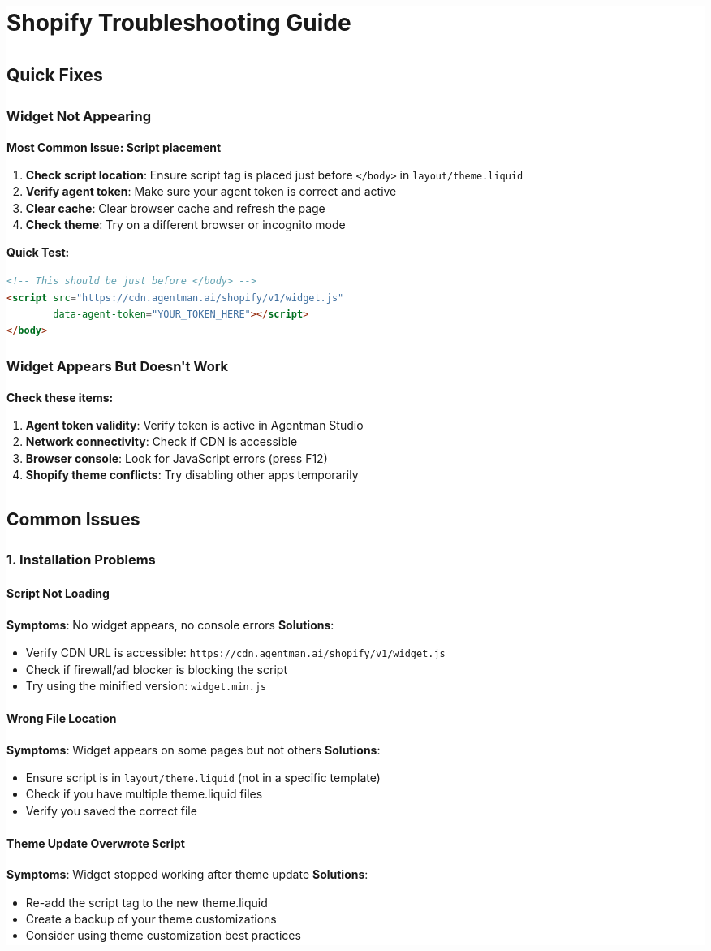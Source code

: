 # Shopify Troubleshooting Guide

## Quick Fixes

### Widget Not Appearing

**Most Common Issue: Script placement**

1. **Check script location**: Ensure script tag is placed just before `</body>` in `layout/theme.liquid`
2. **Verify agent token**: Make sure your agent token is correct and active
3. **Clear cache**: Clear browser cache and refresh the page
4. **Check theme**: Try on a different browser or incognito mode

**Quick Test:**
```html
<!-- This should be just before </body> -->
<script src="https://cdn.agentman.ai/shopify/v1/widget.js" 
        data-agent-token="YOUR_TOKEN_HERE"></script>
</body>
```

### Widget Appears But Doesn't Work

**Check these items:**

1. **Agent token validity**: Verify token is active in Agentman Studio
2. **Network connectivity**: Check if CDN is accessible
3. **Browser console**: Look for JavaScript errors (press F12)
4. **Shopify theme conflicts**: Try disabling other apps temporarily

## Common Issues

### 1. Installation Problems

#### Script Not Loading
**Symptoms**: No widget appears, no console errors
**Solutions**:
- Verify CDN URL is accessible: `https://cdn.agentman.ai/shopify/v1/widget.js`
- Check if firewall/ad blocker is blocking the script
- Try using the minified version: `widget.min.js`

#### Wrong File Location
**Symptoms**: Widget appears on some pages but not others
**Solutions**:
- Ensure script is in `layout/theme.liquid` (not in a specific template)
- Check if you have multiple theme.liquid files
- Verify you saved the correct file

#### Theme Update Overwrote Script
**Symptoms**: Widget stopped working after theme update
**Solutions**:
- Re-add the script tag to the new theme.liquid
- Create a backup of your theme customizations
- Consider using theme customization best practices
